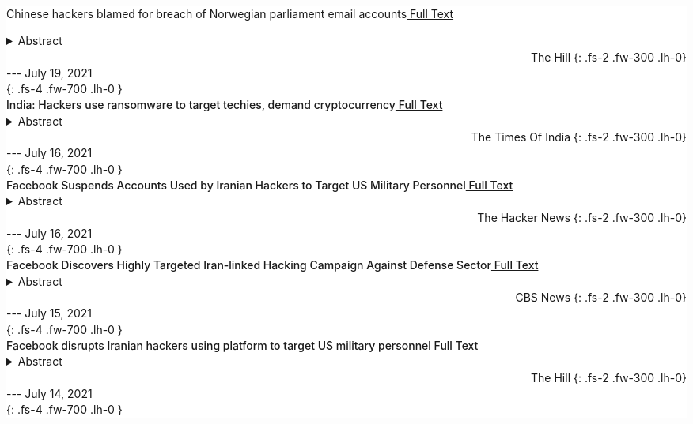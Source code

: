 Chinese hackers blamed for breach of Norwegian parliament email accounts<a href="https://thehill.com//policy/cybersecurity/563776-chinese-hackers-blamed-for-breach-of-norwegian-parliament-email-accounts"> Full Text</a>
</p>
<details><summary>Abstract</summary></details>
<div style="text-align: right" markdown="1">
The Hill
{: .fs-2 .fw-300 .lh-0}
</div>
---
July 19, 2021 <br>
{: .fs-4 .fw-700 .lh-0  }
<p style="font-weight:500; margin:0px" markdown="1">
India: Hackers use ransomware to target techies, demand cryptocurrency<a href="https://ciso.economictimes.indiatimes.com/news/hackers-use-ransomware-to-target-techies-demand-cryptocurrency/84541322?&amp;web_view=true"> Full Text</a>
</p>
<details><summary>Abstract</summary></details>
<div style="text-align: right" markdown="1">
The Times Of India
{: .fs-2 .fw-300 .lh-0}
</div>
---
July 16, 2021 <br>
{: .fs-4 .fw-700 .lh-0  }
<p style="font-weight:500; margin:0px" markdown="1">
Facebook Suspends Accounts Used by Iranian Hackers to Target US Military Personnel<a href="https://thehackernews.com/2021/07/facebook-suspends-accounts-used-by.html"> Full Text</a>
</p>
<details><summary>Abstract</summary></details>
<div style="text-align: right" markdown="1">
The Hacker News
{: .fs-2 .fw-300 .lh-0}
</div>
---
July 16, 2021 <br>
{: .fs-4 .fw-700 .lh-0  }
<p style="font-weight:500; margin:0px" markdown="1">
Facebook Discovers Highly Targeted Iran-linked Hacking Campaign Against Defense Sector<a href="https://www.cbsnews.com/news/facebook-iran-hackers-us-military-defense-contractors-fake-accounts/?&amp;web_view=true"> Full Text</a>
</p>
<details><summary>Abstract</summary></details>
<div style="text-align: right" markdown="1">
CBS News
{: .fs-2 .fw-300 .lh-0}
</div>
---
July 15, 2021 <br>
{: .fs-4 .fw-700 .lh-0  }
<p style="font-weight:500; margin:0px" markdown="1">
Facebook disrupts Iranian hackers using platform to target US military personnel<a href="https://thehill.com//policy/cybersecurity/563241-facebook-disrupts-iranian-hackers-using-platform-to-target-us-military"> Full Text</a>
</p>
<details><summary>Abstract</summary></details>
<div style="text-align: right" markdown="1">
The Hill
{: .fs-2 .fw-300 .lh-0}
</div>
---
July 14, 2021 <br>
{: .fs-4 .fw-700 .lh-0  }